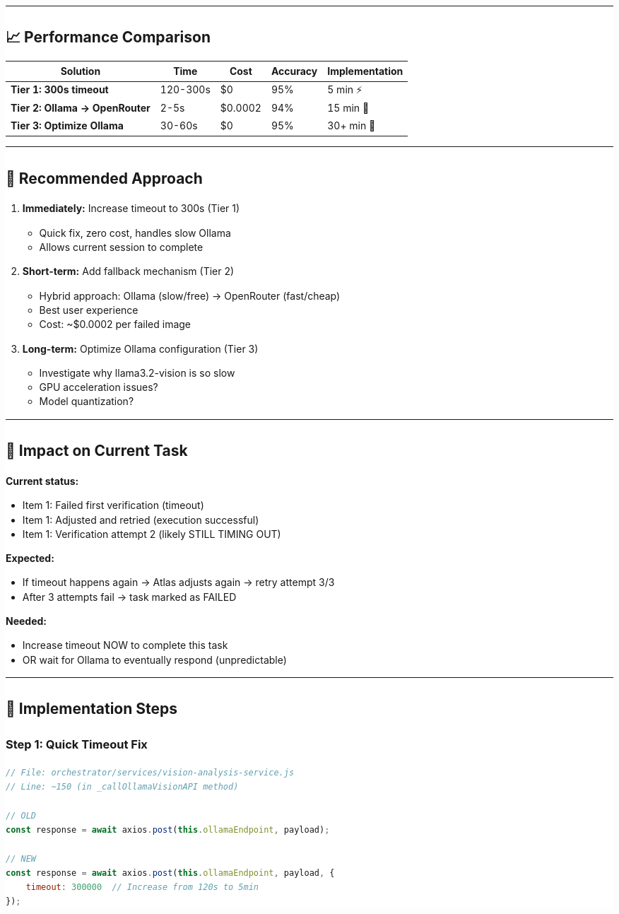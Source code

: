 
---

## 📈 Performance Comparison

| Solution                        | Time     | Cost    | Accuracy | Implementation |
| ------------------------------- | -------- | ------- | -------- | -------------- |
| **Tier 1: 300s timeout**        | 120-300s | $0      | 95%      | 5 min ⚡        |
| **Tier 2: Ollama → OpenRouter** | 2-5s     | $0.0002 | 94%      | 15 min 🚀       |
| **Tier 3: Optimize Ollama**     | 30-60s   | $0      | 95%      | 30+ min 🔧      |

---

## 🎯 Recommended Approach

1. **Immediately:** Increase timeout to 300s (Tier 1)
   - Quick fix, zero cost, handles slow Ollama
   - Allows current session to complete

2. **Short-term:** Add fallback mechanism (Tier 2)
   - Hybrid approach: Ollama (slow/free) → OpenRouter (fast/cheap)
   - Best user experience
   - Cost: ~$0.0002 per failed image

3. **Long-term:** Optimize Ollama configuration (Tier 3)
   - Investigate why llama3.2-vision is so slow
   - GPU acceleration issues?
   - Model quantization?

---

## 🚨 Impact on Current Task

**Current status:**
- Item 1: Failed first verification (timeout)
- Item 1: Adjusted and retried (execution successful)
- Item 1: Verification attempt 2 (likely STILL TIMING OUT)

**Expected:**
- If timeout happens again → Atlas adjusts again → retry attempt 3/3
- After 3 attempts fail → task marked as FAILED

**Needed:**
- Increase timeout NOW to complete this task
- OR wait for Ollama to eventually respond (unpredictable)

---

## 📝 Implementation Steps

### Step 1: Quick Timeout Fix
```javascript
// File: orchestrator/services/vision-analysis-service.js
// Line: ~150 (in _callOllamaVisionAPI method)

// OLD
const response = await axios.post(this.ollamaEndpoint, payload);

// NEW  
const response = await axios.post(this.ollamaEndpoint, payload, {
    timeout: 300000  // Increase from 120s to 5min
});
```
